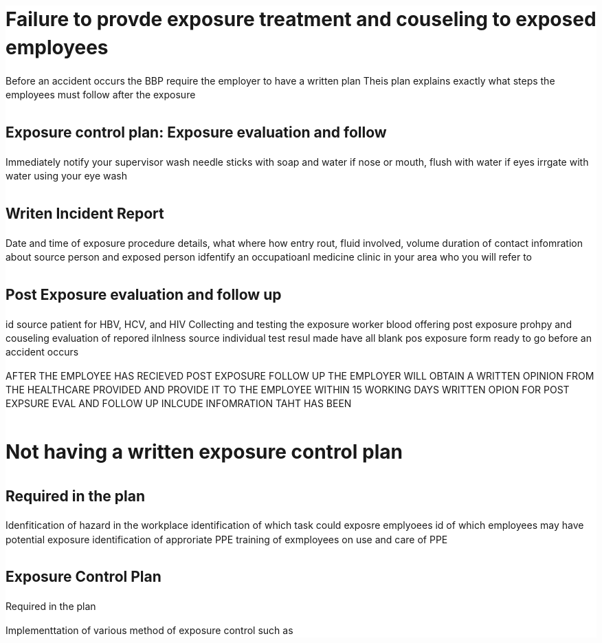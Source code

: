 # Failure to provde exposure treatment and couseling to exposed employees

Before an accident occurs the BBP require the employer to have a written plan
Theis plan explains exactly what steps the employees must follow after the exposure

## Exposure control plan: Exposure evaluation and follow

Immediately notify your supervisor
wash needle sticks with soap and water
if nose or mouth, flush with water 
if eyes irrgate with water using your eye wash

## Writen Incident Report

Date and time of exposure
procedure details, what where how
entry rout, fluid involved, volume duration of contact
infomration about source person and exposed person
idfentify an occupatioanl medicine clinic in your area who you will refer to

## Post Exposure evaluation and follow up 

id source patient for HBV, HCV, and HIV
Collecting and testing the exposure worker blood
offering post exposure prohpy and couseling
evaluation of repored ilnlness
source individual test resul made 
have all blank pos exposure form ready to go before an accident occurs

AFTER THE EMPLOYEE HAS RECIEVED POST EXPOSURE FOLLOW UP THE EMPLOYER WILL OBTAIN A WRITTEN OPINION FROM THE HEALTHCARE PROVIDED AND PROVIDE IT TO THE EMPLOYEE WITHIN 15 WORKING DAYS
WRITTEN OPION FOR POST EXPSURE EVAL AND FOLLOW UP INLCUDE INFOMRATION TAHT HAS BEEN

# Not having a written exposure control plan

## Required in the plan 

Idenfitication of hazard in the workplace 
identification of which task could exposre emplyoees
id of which employees may have potential exposure
identification of approriate PPE 
training of exmployees on use and care of PPE

## Exposure Control Plan

Required in the plan

Implementtation of various method of exposure control such as 
